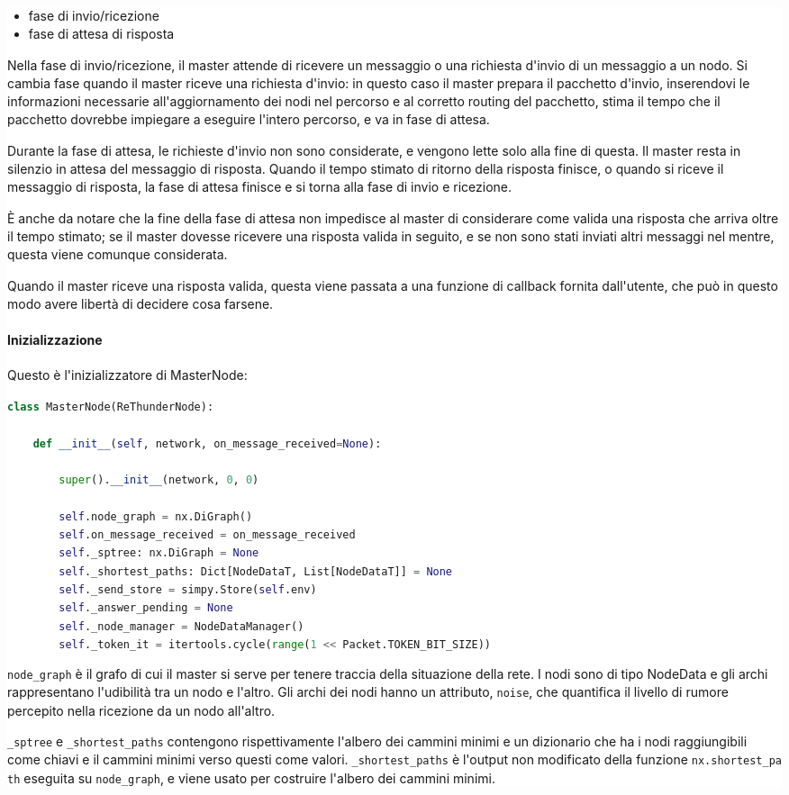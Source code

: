 * fase di invio/ricezione
* fase di attesa di risposta

Nella fase di invio/ricezione, il master attende di ricevere un messaggio o una
richiesta d'invio di un messaggio a un nodo. Si cambia fase quando il master
riceve una richiesta d'invio: in questo caso il master prepara il pacchetto
d'invio, inserendovi le informazioni necessarie all'aggiornamento dei nodi nel
percorso e al corretto routing del pacchetto, stima il tempo che il pacchetto
dovrebbe impiegare a eseguire l'intero percorso, e va in fase di attesa.

Durante la fase di attesa, le richieste d'invio non sono considerate, e vengono
lette solo alla fine di questa. Il master resta in silenzio in attesa del
messaggio di risposta. Quando il tempo stimato di ritorno della risposta
finisce, o quando si riceve il messaggio di risposta, la fase di attesa finisce
e si torna alla fase di invio e ricezione.

È anche da notare che la fine della fase di attesa non impedisce al master di
considerare come valida una risposta che arriva oltre il tempo stimato;
se il master dovesse ricevere una risposta valida in seguito, e se non sono
stati inviati altri messaggi nel mentre, questa viene comunque considerata.

Quando il master riceve una risposta valida, questa viene passata a una
funzione di callback fornita dall'utente, che può in questo modo avere libertà
di decidere cosa farsene.

#### Inizializzazione

Questo è l'inizializzatore di MasterNode:

```python
class MasterNode(ReThunderNode):

    def __init__(self, network, on_message_received=None):

        super().__init__(network, 0, 0)

        self.node_graph = nx.DiGraph()
        self.on_message_received = on_message_received
        self._sptree: nx.DiGraph = None
        self._shortest_paths: Dict[NodeDataT, List[NodeDataT]] = None
        self._send_store = simpy.Store(self.env)
        self._answer_pending = None
        self._node_manager = NodeDataManager()
        self._token_it = itertools.cycle(range(1 << Packet.TOKEN_BIT_SIZE))

```

`node_graph` è il grafo di cui il master si serve per tenere traccia della
situazione della rete. I nodi sono di tipo NodeData e gli archi rappresentano
l'udibilità tra un nodo e l'altro. Gli archi dei nodi hanno un attributo,
`noise`, che quantifica il livello di rumore percepito nella ricezione da un
nodo all'altro.

`_sptree` e `_shortest_paths` contengono rispettivamente l'albero dei cammini
minimi e un dizionario che ha i nodi raggiungibili come chiavi e il cammini
minimi verso questi come valori. `_shortest_paths` è l'output non modificato
della funzione `nx.shortest_path` eseguita su `node_graph`, e viene usato per
costruire l'albero dei cammini minimi.
